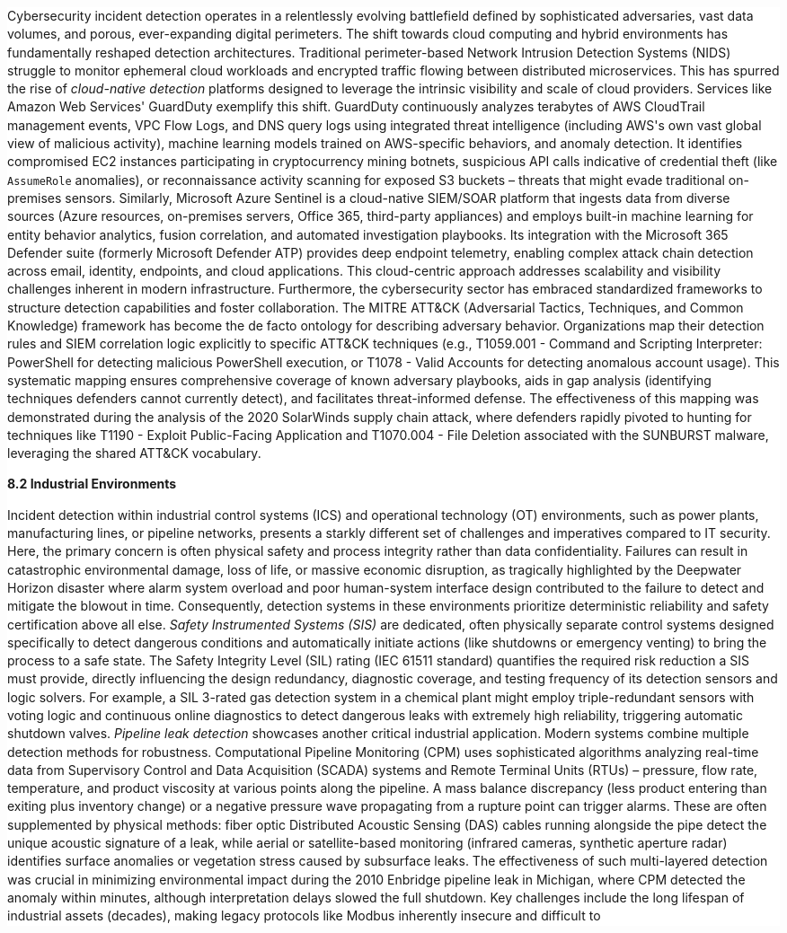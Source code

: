 Cybersecurity incident detection operates in a relentlessly evolving battlefield defined by sophisticated adversaries, vast data volumes, and porous, ever-expanding digital perimeters. The shift towards cloud computing and hybrid environments has fundamentally reshaped detection architectures. Traditional perimeter-based Network Intrusion Detection Systems (NIDS) struggle to monitor ephemeral cloud workloads and encrypted traffic flowing between distributed microservices. This has spurred the rise of *cloud-native detection* platforms designed to leverage the intrinsic visibility and scale of cloud providers. Services like Amazon Web Services' GuardDuty exemplify this shift. GuardDuty continuously analyzes terabytes of AWS CloudTrail management events, VPC Flow Logs, and DNS query logs using integrated threat intelligence (including AWS's own vast global view of malicious activity), machine learning models trained on AWS-specific behaviors, and anomaly detection. It identifies compromised EC2 instances participating in cryptocurrency mining botnets, suspicious API calls indicative of credential theft (like `AssumeRole` anomalies), or reconnaissance activity scanning for exposed S3 buckets – threats that might evade traditional on-premises sensors. Similarly, Microsoft Azure Sentinel is a cloud-native SIEM/SOAR platform that ingests data from diverse sources (Azure resources, on-premises servers, Office 365, third-party appliances) and employs built-in machine learning for entity behavior analytics, fusion correlation, and automated investigation playbooks. Its integration with the Microsoft 365 Defender suite (formerly Microsoft Defender ATP) provides deep endpoint telemetry, enabling complex attack chain detection across email, identity, endpoints, and cloud applications. This cloud-centric approach addresses scalability and visibility challenges inherent in modern infrastructure. Furthermore, the cybersecurity sector has embraced standardized frameworks to structure detection capabilities and foster collaboration. The MITRE ATT&CK (Adversarial Tactics, Techniques, and Common Knowledge) framework has become the de facto ontology for describing adversary behavior. Organizations map their detection rules and SIEM correlation logic explicitly to specific ATT&CK techniques (e.g., T1059.001 - Command and Scripting Interpreter: PowerShell for detecting malicious PowerShell execution, or T1078 - Valid Accounts for detecting anomalous account usage). This systematic mapping ensures comprehensive coverage of known adversary playbooks, aids in gap analysis (identifying techniques defenders cannot currently detect), and facilitates threat-informed defense. The effectiveness of this mapping was demonstrated during the analysis of the 2020 SolarWinds supply chain attack, where defenders rapidly pivoted to hunting for techniques like T1190 - Exploit Public-Facing Application and T1070.004 - File Deletion associated with the SUNBURST malware, leveraging the shared ATT&CK vocabulary.

**8.2 Industrial Environments**

Incident detection within industrial control systems (ICS) and operational technology (OT) environments, such as power plants, manufacturing lines, or pipeline networks, presents a starkly different set of challenges and imperatives compared to IT security. Here, the primary concern is often physical safety and process integrity rather than data confidentiality. Failures can result in catastrophic environmental damage, loss of life, or massive economic disruption, as tragically highlighted by the Deepwater Horizon disaster where alarm system overload and poor human-system interface design contributed to the failure to detect and mitigate the blowout in time. Consequently, detection systems in these environments prioritize deterministic reliability and safety certification above all else. *Safety Instrumented Systems (SIS)* are dedicated, often physically separate control systems designed specifically to detect dangerous conditions and automatically initiate actions (like shutdowns or emergency venting) to bring the process to a safe state. The Safety Integrity Level (SIL) rating (IEC 61511 standard) quantifies the required risk reduction a SIS must provide, directly influencing the design redundancy, diagnostic coverage, and testing frequency of its detection sensors and logic solvers. For example, a SIL 3-rated gas detection system in a chemical plant might employ triple-redundant sensors with voting logic and continuous online diagnostics to detect dangerous leaks with extremely high reliability, triggering automatic shutdown valves. *Pipeline leak detection* showcases another critical industrial application. Modern systems combine multiple detection methods for robustness. Computational Pipeline Monitoring (CPM) uses sophisticated algorithms analyzing real-time data from Supervisory Control and Data Acquisition (SCADA) systems and Remote Terminal Units (RTUs) – pressure, flow rate, temperature, and product viscosity at various points along the pipeline. A mass balance discrepancy (less product entering than exiting plus inventory change) or a negative pressure wave propagating from a rupture point can trigger alarms. These are often supplemented by physical methods: fiber optic Distributed Acoustic Sensing (DAS) cables running alongside the pipe detect the unique acoustic signature of a leak, while aerial or satellite-based monitoring (infrared cameras, synthetic aperture radar) identifies surface anomalies or vegetation stress caused by subsurface leaks. The effectiveness of such multi-layered detection was crucial in minimizing environmental impact during the 2010 Enbridge pipeline leak in Michigan, where CPM detected the anomaly within minutes, although interpretation delays slowed the full shutdown. Key challenges include the long lifespan of industrial assets (decades), making legacy protocols like Modbus inherently insecure and difficult to
